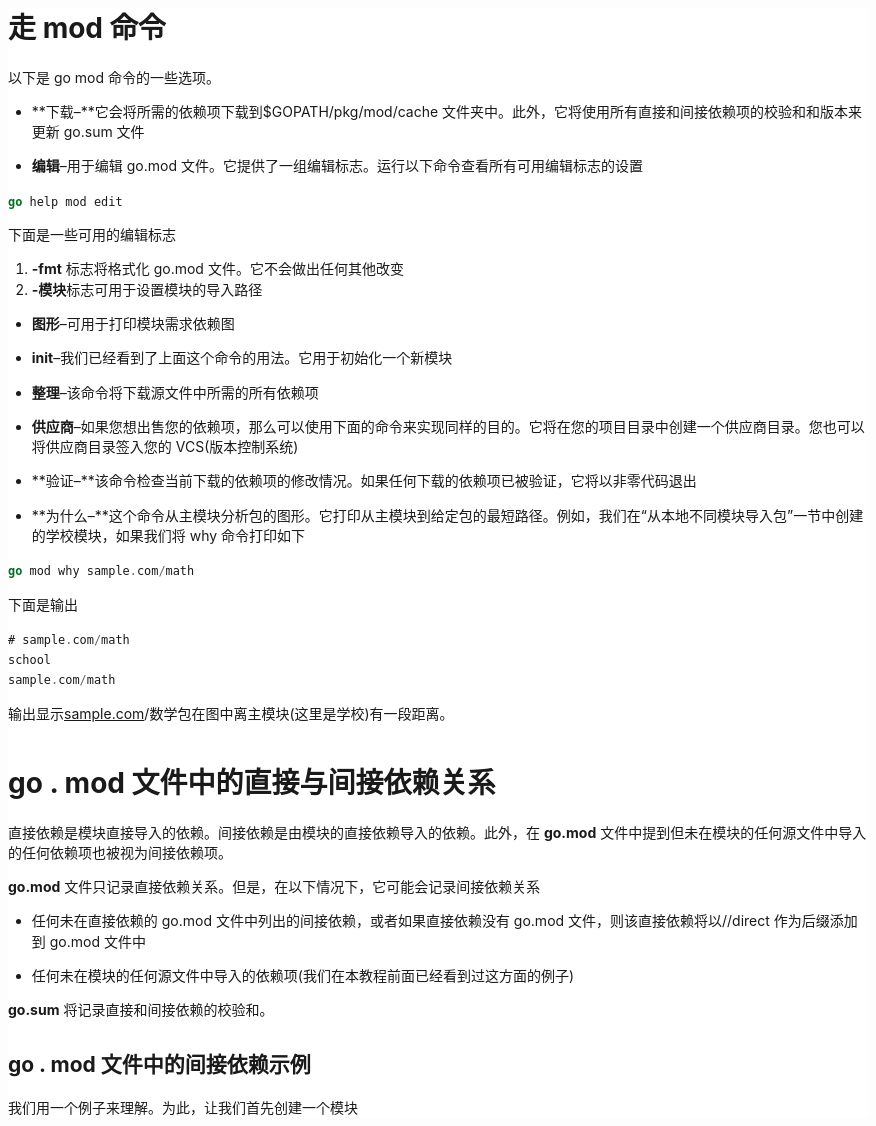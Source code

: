 # **走 mod 命令**

以下是 go mod 命令的一些选项。

*   **下载–**它会将所需的依赖项下载到$GOPATH/pkg/mod/cache 文件夹中。此外，它将使用所有直接和间接依赖项的校验和和版本来更新 go.sum 文件

*   **编辑**–用于编辑 go.mod 文件。它提供了一组编辑标志。运行以下命令查看所有可用编辑标志的设置

```go
go help mod edit
```

下面是一些可用的编辑标志

1.  **-fmt** 标志将格式化 go.mod 文件。它不会做出任何其他改变
2.  **-模块**标志可用于设置模块的导入路径

*   **图形**–可用于打印模块需求依赖图

*   **init**–我们已经看到了上面这个命令的用法。它用于初始化一个新模块

*   **整理**–该命令将下载源文件中所需的所有依赖项

*   **供应商**–如果您想出售您的依赖项，那么可以使用下面的命令来实现同样的目的。它将在您的项目目录中创建一个供应商目录。您也可以将供应商目录签入您的 VCS(版本控制系统)

*   **验证–**该命令检查当前下载的依赖项的修改情况。如果任何下载的依赖项已被验证，它将以非零代码退出

*   **为什么–**这个命令从主模块分析包的图形。它打印从主模块到给定包的最短路径。例如，我们在“从本地不同模块导入包”一节中创建的学校模块，如果我们将 why 命令打印如下

```go
go mod why sample.com/math
```

下面是输出

```go
# sample.com/math
school
sample.com/math
```

输出显示[sample.com](http://sample.com)/数学包在图中离主模块(这里是学校)有一段距离。

# **go . mod 文件中的直接与间接依赖关系**

直接依赖是模块直接导入的依赖。间接依赖是由模块的直接依赖导入的依赖。此外，在 **go.mod** 文件中提到但未在模块的任何源文件中导入的任何依赖项也被视为间接依赖项。

**go.mod** 文件只记录直接依赖关系。但是，在以下情况下，它可能会记录间接依赖关系

*   任何未在直接依赖的 go.mod 文件中列出的间接依赖，或者如果直接依赖没有 go.mod 文件，则该直接依赖将以//direct 作为后缀添加到 go.mod 文件中

*   任何未在模块的任何源文件中导入的依赖项(我们在本教程前面已经看到过这方面的例子)

**go.sum** 将记录直接和间接依赖的校验和。

## **go . mod 文件中的间接依赖示例**

我们用一个例子来理解。为此，让我们首先创建一个模块
